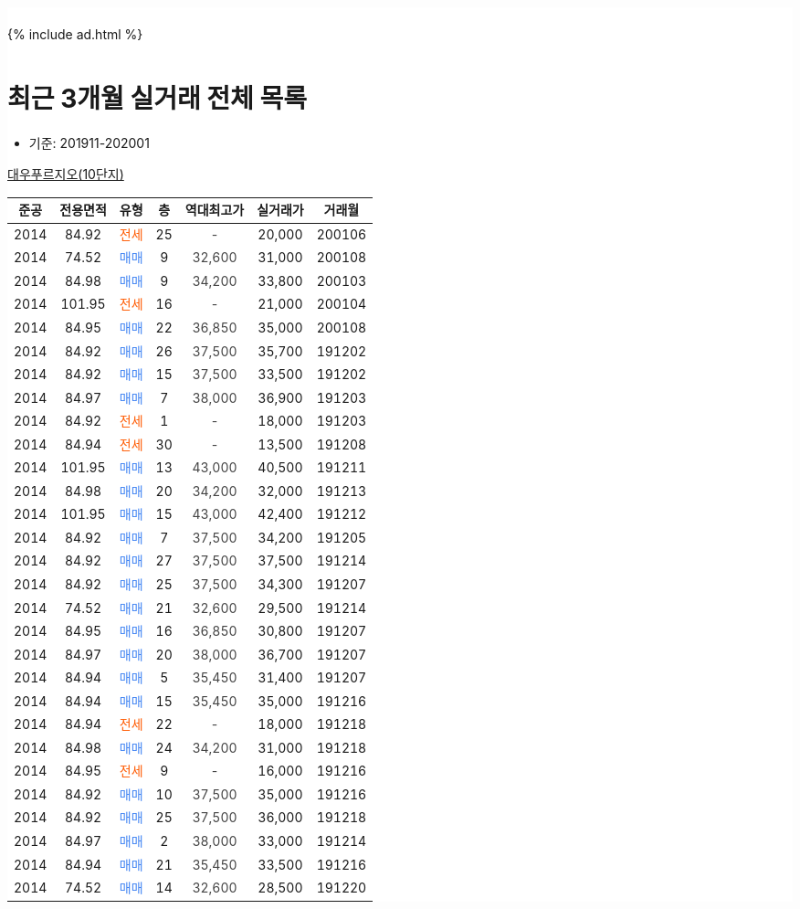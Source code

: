 
<br>
{% include ad.html %}
<br>

# 최근 3개월 실거래 전체 목록
* 기준: 201911-202001


[대우푸르지오(10단지)](https://search.naver.com/search.naver?query=%EC%84%B8%EC%A2%85%ED%8A%B9%EB%B3%84%EC%9E%90%EC%B9%98%EC%8B%9C+%EC%95%84%EB%A6%84%EB%8F%99+%EB%8C%80%EC%9A%B0%ED%91%B8%EB%A5%B4%EC%A7%80%EC%98%A4%2810%EB%8B%A8%EC%A7%80%29)

|준공|전용면적|유형|층|역대최고가|실거래가|거래월|
|:---:|:---:|:---:|:---:|:---:|:---:|:---:|
|2014|84.92|<span style="color:#ff5a00">전세</span>|25|<span style="color:#444444">-</span>|20,000|200106|
|2014|74.52|<span style="color:#4285f3">매매</span>|9|<span style="color:#444444">32,600</span>|31,000|200108|
|2014|84.98|<span style="color:#4285f3">매매</span>|9|<span style="color:#444444">34,200</span>|33,800|200103|
|2014|101.95|<span style="color:#ff5a00">전세</span>|16|<span style="color:#444444">-</span>|21,000|200104|
|2014|84.95|<span style="color:#4285f3">매매</span>|22|<span style="color:#444444">36,850</span>|35,000|200108|
|2014|84.92|<span style="color:#4285f3">매매</span>|26|<span style="color:#444444">37,500</span>|35,700|191202|
|2014|84.92|<span style="color:#4285f3">매매</span>|15|<span style="color:#444444">37,500</span>|33,500|191202|
|2014|84.97|<span style="color:#4285f3">매매</span>|7|<span style="color:#444444">38,000</span>|36,900|191203|
|2014|84.92|<span style="color:#ff5a00">전세</span>|1|<span style="color:#444444">-</span>|18,000|191203|
|2014|84.94|<span style="color:#ff5a00">전세</span>|30|<span style="color:#444444">-</span>|13,500|191208|
|2014|101.95|<span style="color:#4285f3">매매</span>|13|<span style="color:#444444">43,000</span>|40,500|191211|
|2014|84.98|<span style="color:#4285f3">매매</span>|20|<span style="color:#444444">34,200</span>|32,000|191213|
|2014|101.95|<span style="color:#4285f3">매매</span>|15|<span style="color:#444444">43,000</span>|42,400|191212|
|2014|84.92|<span style="color:#4285f3">매매</span>|7|<span style="color:#444444">37,500</span>|34,200|191205|
|2014|84.92|<span style="color:#4285f3">매매</span>|27|<span style="color:#444444">37,500</span>|37,500|191214|
|2014|84.92|<span style="color:#4285f3">매매</span>|25|<span style="color:#444444">37,500</span>|34,300|191207|
|2014|74.52|<span style="color:#4285f3">매매</span>|21|<span style="color:#444444">32,600</span>|29,500|191214|
|2014|84.95|<span style="color:#4285f3">매매</span>|16|<span style="color:#444444">36,850</span>|30,800|191207|
|2014|84.97|<span style="color:#4285f3">매매</span>|20|<span style="color:#444444">38,000</span>|36,700|191207|
|2014|84.94|<span style="color:#4285f3">매매</span>|5|<span style="color:#444444">35,450</span>|31,400|191207|
|2014|84.94|<span style="color:#4285f3">매매</span>|15|<span style="color:#444444">35,450</span>|35,000|191216|
|2014|84.94|<span style="color:#ff5a00">전세</span>|22|<span style="color:#444444">-</span>|18,000|191218|
|2014|84.98|<span style="color:#4285f3">매매</span>|24|<span style="color:#444444">34,200</span>|31,000|191218|
|2014|84.95|<span style="color:#ff5a00">전세</span>|9|<span style="color:#444444">-</span>|16,000|191216|
|2014|84.92|<span style="color:#4285f3">매매</span>|10|<span style="color:#444444">37,500</span>|35,000|191216|
|2014|84.92|<span style="color:#4285f3">매매</span>|25|<span style="color:#444444">37,500</span>|36,000|191218|
|2014|84.97|<span style="color:#4285f3">매매</span>|2|<span style="color:#444444">38,000</span>|33,000|191214|
|2014|84.94|<span style="color:#4285f3">매매</span>|21|<span style="color:#444444">35,450</span>|33,500|191216|
|2014|74.52|<span style="color:#4285f3">매매</span>|14|<span style="color:#444444">32,600</span>|28,500|191220|